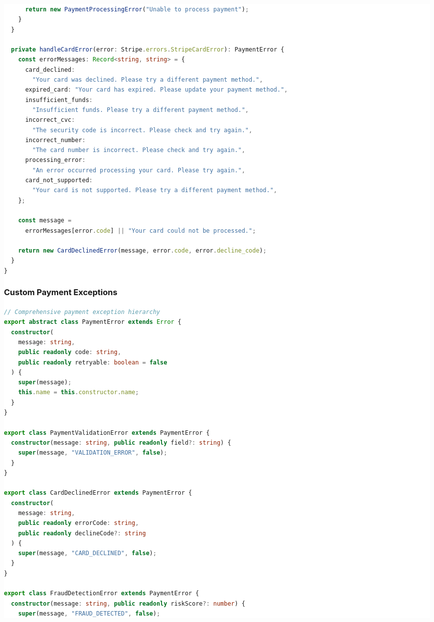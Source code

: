 ```typescript
      return new PaymentProcessingError("Unable to process payment");
    }
  }

  private handleCardError(error: Stripe.errors.StripeCardError): PaymentError {
    const errorMessages: Record<string, string> = {
      card_declined:
        "Your card was declined. Please try a different payment method.",
      expired_card: "Your card has expired. Please update your payment method.",
      insufficient_funds:
        "Insufficient funds. Please try a different payment method.",
      incorrect_cvc:
        "The security code is incorrect. Please check and try again.",
      incorrect_number:
        "The card number is incorrect. Please check and try again.",
      processing_error:
        "An error occurred processing your card. Please try again.",
      card_not_supported:
        "Your card is not supported. Please try a different payment method.",
    };

    const message =
      errorMessages[error.code] || "Your card could not be processed.";

    return new CardDeclinedError(message, error.code, error.decline_code);
  }
}
```

### Custom Payment Exceptions

```typescript
// Comprehensive payment exception hierarchy
export abstract class PaymentError extends Error {
  constructor(
    message: string,
    public readonly code: string,
    public readonly retryable: boolean = false
  ) {
    super(message);
    this.name = this.constructor.name;
  }
}

export class PaymentValidationError extends PaymentError {
  constructor(message: string, public readonly field?: string) {
    super(message, "VALIDATION_ERROR", false);
  }
}

export class CardDeclinedError extends PaymentError {
  constructor(
    message: string,
    public readonly errorCode: string,
    public readonly declineCode?: string
  ) {
    super(message, "CARD_DECLINED", false);
  }
}

export class FraudDetectionError extends PaymentError {
  constructor(message: string, public readonly riskScore?: number) {
    super(message, "FRAUD_DETECTED", false);
```